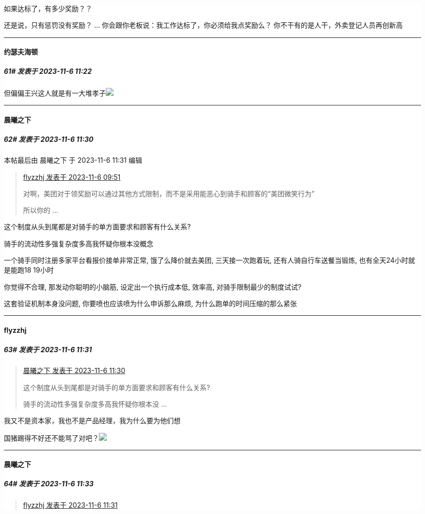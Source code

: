 如果达标了，有多少奖励？？

还是说，只有惩罚没有奖励？ ...</blockquote>
你会跟你老板说：我工作达标了，你必须给我点奖励么？
你不干有的是人干，外卖登记人员再创新高


*****

####  约瑟夫海顿  
##### 61#       发表于 2023-11-6 11:22

但偏偏王兴这人就是有一大堆孝子<img src="https://static.saraba1st.com/image/smiley/face2017/001.png" referrerpolicy="no-referrer">

*****

####  晨曦之下  
##### 62#       发表于 2023-11-6 11:30

 本帖最后由 晨曦之下 于 2023-11-6 11:31 编辑 
<blockquote><a href="httphttps://bbs.saraba1st.com/2b/forum.php?mod=redirect&amp;goto=findpost&amp;pid=62951408&amp;ptid=2159608" target="_blank">flyzzhj 发表于 2023-11-6 09:51</a>

对啊，美团对于领奖励可以通过其他方式限制，而不是采用能恶心到骑手和顾客的“美团微笑行为”

所以你的 ...</blockquote>
这个制度从头到尾都是对骑手的单方面要求和顾客有什么关系? 

骑手的流动性多强复杂度多高我怀疑你根本没概念

一个骑手同时注册多家平台看报价接单非常正常, 饿了么降价就去美团, 三天接一次跑着玩, 还有人骑自行车送餐当锻炼, 也有全天24小时就是能跑18 19小时

你觉得不合理, 那发动你聪明的小脑筋, 设定出一个执行成本低, 效率高, 对骑手限制最少的制度试试?

这套验证机制本身没问题, 你要喷也应该喷为什么申诉那么麻烦, 为什么跑单的时间压缩的那么紧张

*****

####  flyzzhj  
##### 63#       发表于 2023-11-6 11:31

<blockquote><a href="httphttps://bbs.saraba1st.com/2b/forum.php?mod=redirect&amp;goto=findpost&amp;pid=62952704&amp;ptid=2159608" target="_blank">晨曦之下 发表于 2023-11-6 11:30</a>

这个制度从头到尾都是对骑手的单方面要求和顾客有什么关系? 

骑手的流动性多强复杂度多高我怀疑你根本没 ...</blockquote>
我又不是资本家，我也不是产品经理，我为什么要为他们想

国猪踢得不好还不能骂了对吧？<img src="https://static.saraba1st.com/image/smiley/face2017/067.png" referrerpolicy="no-referrer">

*****

####  晨曦之下  
##### 64#       发表于 2023-11-6 11:33

<blockquote><a href="httphttps://bbs.saraba1st.com/2b/forum.php?mod=redirect&amp;goto=findpost&amp;pid=62952726&amp;ptid=2159608" target="_blank">flyzzhj 发表于 2023-11-6 11:31</a>
